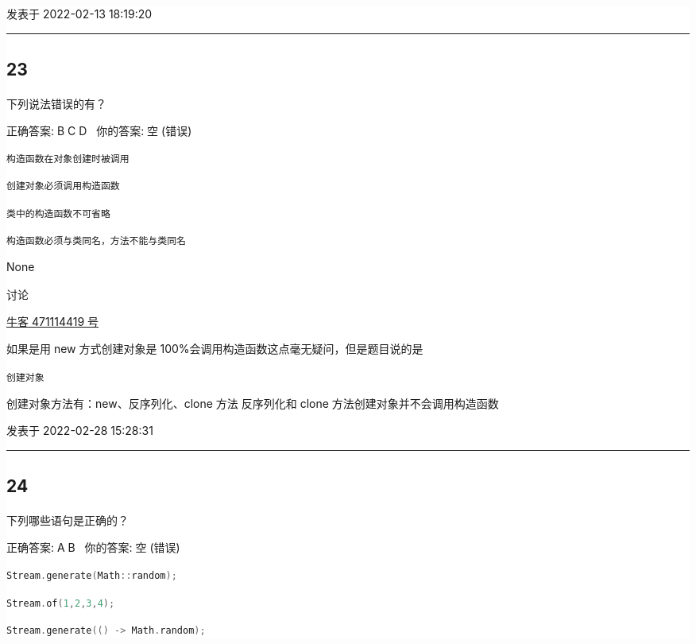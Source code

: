 发表于 2022-02-13 18:19:20

* * *

## 23

下列说法错误的有？

正确答案: B C D   你的答案: 空 (错误)

```cpp
构造函数在对象创建时被调用
```

```cpp
创建对象必须调用构造函数
```

```cpp
类中的构造函数不可省略
```

```cpp
构造函数必须与类同名，方法不能与类同名
```

None

讨论

[牛客 471114419 号](https://www.nowcoder.com/profile/471114419)

如果是用 new 方式创建对象是 100%会调用构造函数这点毫无疑问，但是题目说的是

```cpp
创建对象
```

创建对象方法有：new、反序列化、clone 方法
反序列化和 clone 方法创建对象并不会调用构造函数

发表于 2022-02-28 15:28:31

* * *

## 24

下列哪些语句是正确的？

正确答案: A B   你的答案: 空 (错误)

```cpp
Stream.generate(Math::random);
```

```cpp
Stream.of(1,2,3,4);
```

```cpp
Stream.generate(() -> Math.random);
```
